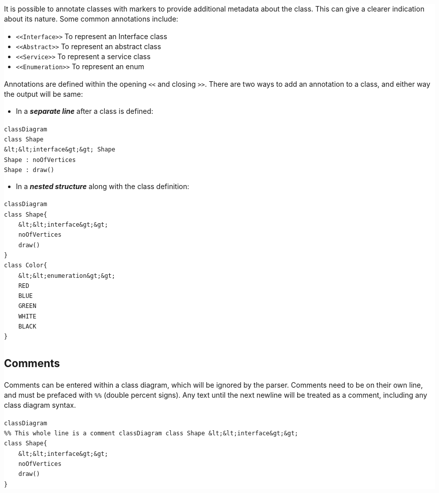 It is possible to annotate classes with markers to provide additional
metadata about the class. This can give a clearer indication about its
nature. Some common annotations include:

- `<<Interface>>` To represent an Interface class
- `<<Abstract>>` To represent an abstract class
- `<<Service>>` To represent a service class
- `<<Enumeration>>` To represent an enum

Annotations are defined within the opening `<<` and closing `>>`. There
are two ways to add an annotation to a class, and either way the output
will be same:

- In a ***separate line*** after a class is defined:

``` mermaid
classDiagram
class Shape
&lt;&lt;interface&gt;&gt; Shape
Shape : noOfVertices
Shape : draw()
```

- In a ***nested structure*** along with the class definition:

``` mermaid
classDiagram
class Shape{
    &lt;&lt;interface&gt;&gt;
    noOfVertices
    draw()
}
class Color{
    &lt;&lt;enumeration&gt;&gt;
    RED
    BLUE
    GREEN
    WHITE
    BLACK
}

```

## Comments

Comments can be entered within a class diagram, which will be ignored by
the parser. Comments need to be on their own line, and must be prefaced
with `%%` (double percent signs). Any text until the next newline will
be treated as a comment, including any class diagram syntax.

``` mermaid
classDiagram
%% This whole line is a comment classDiagram class Shape &lt;&lt;interface&gt;&gt;
class Shape{
    &lt;&lt;interface&gt;&gt;
    noOfVertices
    draw()
}
```
